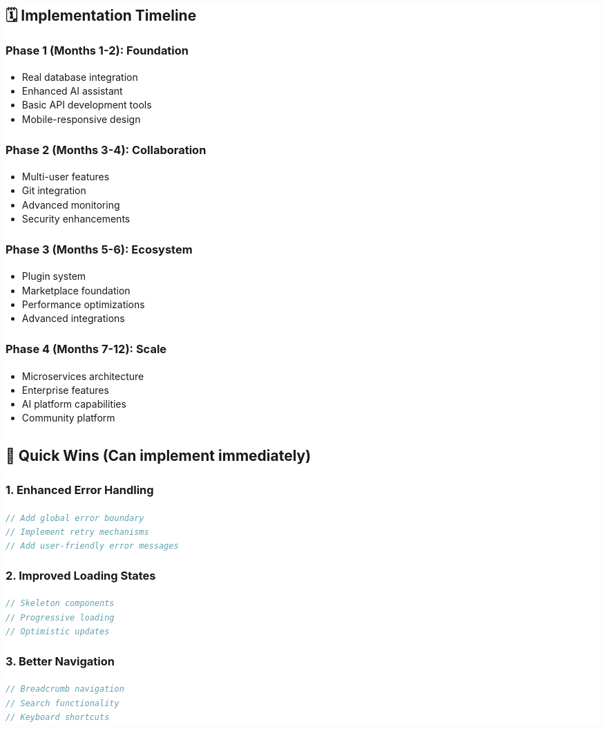 ## 🗓️ Implementation Timeline

### Phase 1 (Months 1-2): Foundation
- Real database integration
- Enhanced AI assistant
- Basic API development tools
- Mobile-responsive design

### Phase 2 (Months 3-4): Collaboration
- Multi-user features
- Git integration
- Advanced monitoring
- Security enhancements

### Phase 3 (Months 5-6): Ecosystem
- Plugin system
- Marketplace foundation
- Performance optimizations
- Advanced integrations

### Phase 4 (Months 7-12): Scale
- Microservices architecture
- Enterprise features
- AI platform capabilities
- Community platform

## 🎯 Quick Wins (Can implement immediately)

### 1. Enhanced Error Handling
```typescript
// Add global error boundary
// Implement retry mechanisms
// Add user-friendly error messages
```

### 2. Improved Loading States
```typescript
// Skeleton components
// Progressive loading
// Optimistic updates
```

### 3. Better Navigation
```typescript
// Breadcrumb navigation
// Search functionality
// Keyboard shortcuts
```
